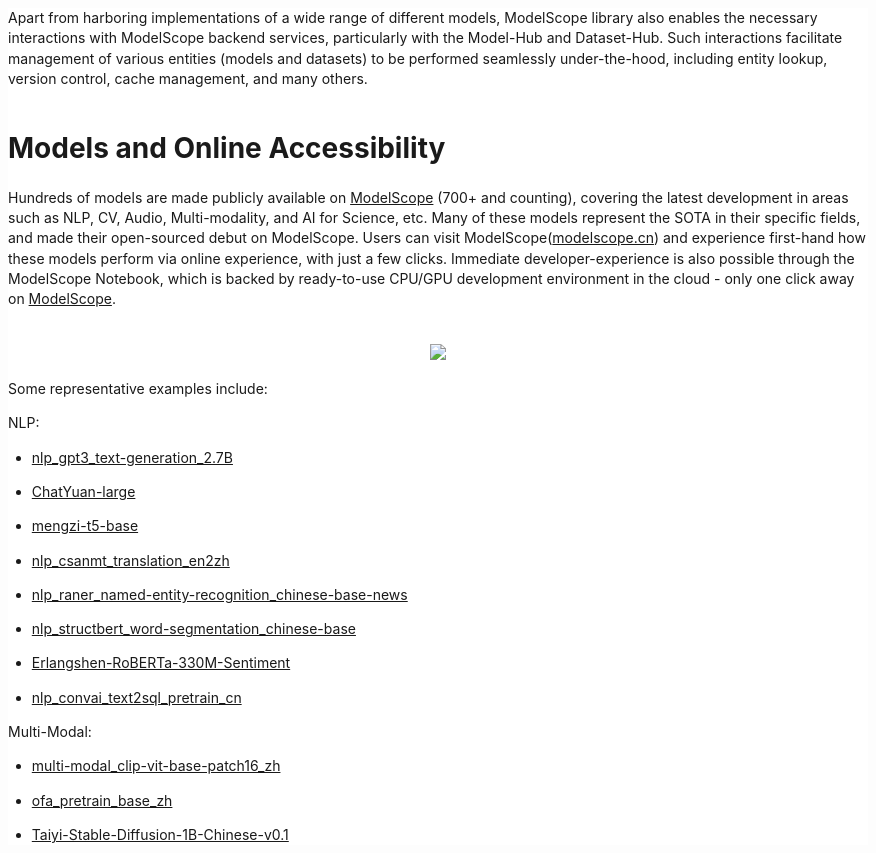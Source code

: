 Apart from harboring implementations of a wide range of different models, ModelScope library also enables the necessary interactions with ModelScope backend services, particularly with the Model-Hub and Dataset-Hub. Such interactions facilitate management of  various entities (models and datasets) to be performed seamlessly under-the-hood, including entity lookup, version control, cache management, and many others.

# Models and Online Accessibility

Hundreds of models are made publicly available on [ModelScope]( https://www.modelscope.cn)  (700+ and counting), covering the latest development in areas such as NLP, CV, Audio, Multi-modality, and AI for Science, etc. Many of these models represent the SOTA in their specific fields, and made their open-sourced debut on ModelScope. Users can visit ModelScope([modelscope.cn](http://www.modelscope.cn)) and experience first-hand how these models perform via online experience, with just a few clicks. Immediate developer-experience is also possible through the ModelScope Notebook, which is backed by ready-to-use CPU/GPU development environment in the cloud - only one click away on [ModelScope](https://www.modelscope.cn).


<p align="center">
    <br>
    <img src="data/resource/inference.gif" width="1024"/>
    <br>
<p>

Some representative examples include:

NLP:

* [nlp_gpt3_text-generation_2.7B](https://modelscope.cn/models/damo/nlp_gpt3_text-generation_2.7B)

* [ChatYuan-large](https://modelscope.cn/models/ClueAI/ChatYuan-large)

* [mengzi-t5-base](https://modelscope.cn/models/langboat/mengzi-t5-base)

* [nlp_csanmt_translation_en2zh](https://modelscope.cn/models/damo/nlp_csanmt_translation_en2zh)

* [nlp_raner_named-entity-recognition_chinese-base-news](https://modelscope.cn/models/damo/nlp_raner_named-entity-recognition_chinese-base-news)

* [nlp_structbert_word-segmentation_chinese-base](https://modelscope.cn/models/damo/nlp_structbert_word-segmentation_chinese-base)

* [Erlangshen-RoBERTa-330M-Sentiment](https://modelscope.cn/models/fengshenbang/Erlangshen-RoBERTa-330M-Sentiment)

* [nlp_convai_text2sql_pretrain_cn](https://modelscope.cn/models/damo/nlp_convai_text2sql_pretrain_cn)

Multi-Modal:

* [multi-modal_clip-vit-base-patch16_zh](https://modelscope.cn/models/damo/multi-modal_clip-vit-base-patch16_zh)

* [ofa_pretrain_base_zh](https://modelscope.cn/models/damo/ofa_pretrain_base_zh)

* [Taiyi-Stable-Diffusion-1B-Chinese-v0.1](https://modelscope.cn/models/fengshenbang/Taiyi-Stable-Diffusion-1B-Chinese-v0.1)
